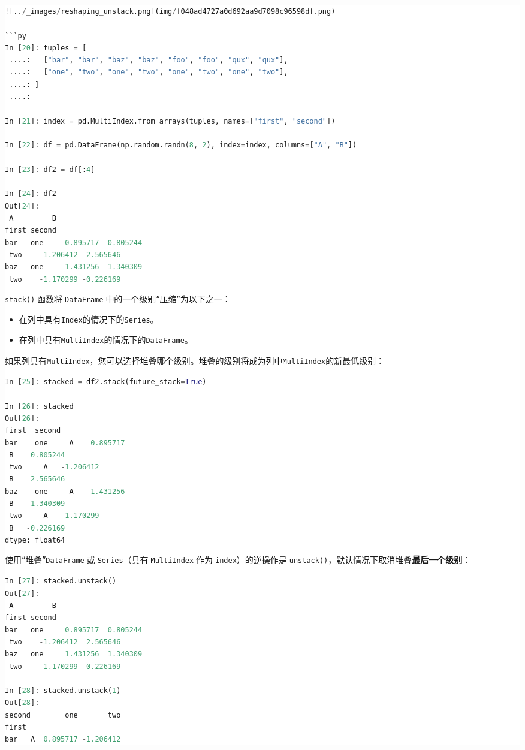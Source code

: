 ```py
![../_images/reshaping_unstack.png](img/f048ad4727a0d692aa9d7098c96598df.png)

```py
In [20]: tuples = [
 ....:   ["bar", "bar", "baz", "baz", "foo", "foo", "qux", "qux"],
 ....:   ["one", "two", "one", "two", "one", "two", "one", "two"],
 ....: ]
 ....: 

In [21]: index = pd.MultiIndex.from_arrays(tuples, names=["first", "second"])

In [22]: df = pd.DataFrame(np.random.randn(8, 2), index=index, columns=["A", "B"])

In [23]: df2 = df[:4]

In [24]: df2
Out[24]: 
 A         B
first second 
bar   one     0.895717  0.805244
 two    -1.206412  2.565646
baz   one     1.431256  1.340309
 two    -1.170299 -0.226169 
```

`stack()` 函数将 `DataFrame` 中的一个级别“压缩”为以下之一：

+   在列中具有`Index`的情况下的`Series`。

+   在列中具有`MultiIndex`的情况下的`DataFrame`。

如果列具有`MultiIndex`，您可以选择堆叠哪个级别。堆叠的级别将成为列中`MultiIndex`的新最低级别：

```py
In [25]: stacked = df2.stack(future_stack=True)

In [26]: stacked
Out[26]: 
first  second 
bar    one     A    0.895717
 B    0.805244
 two     A   -1.206412
 B    2.565646
baz    one     A    1.431256
 B    1.340309
 two     A   -1.170299
 B   -0.226169
dtype: float64 
```

使用“堆叠”`DataFrame` 或 `Series`（具有 `MultiIndex` 作为 `index`）的逆操作是 `unstack()`，默认情况下取消堆叠**最后一个级别**：

```py
In [27]: stacked.unstack()
Out[27]: 
 A         B
first second 
bar   one     0.895717  0.805244
 two    -1.206412  2.565646
baz   one     1.431256  1.340309
 two    -1.170299 -0.226169

In [28]: stacked.unstack(1)
Out[28]: 
second        one       two
first 
bar   A  0.895717 -1.206412
```